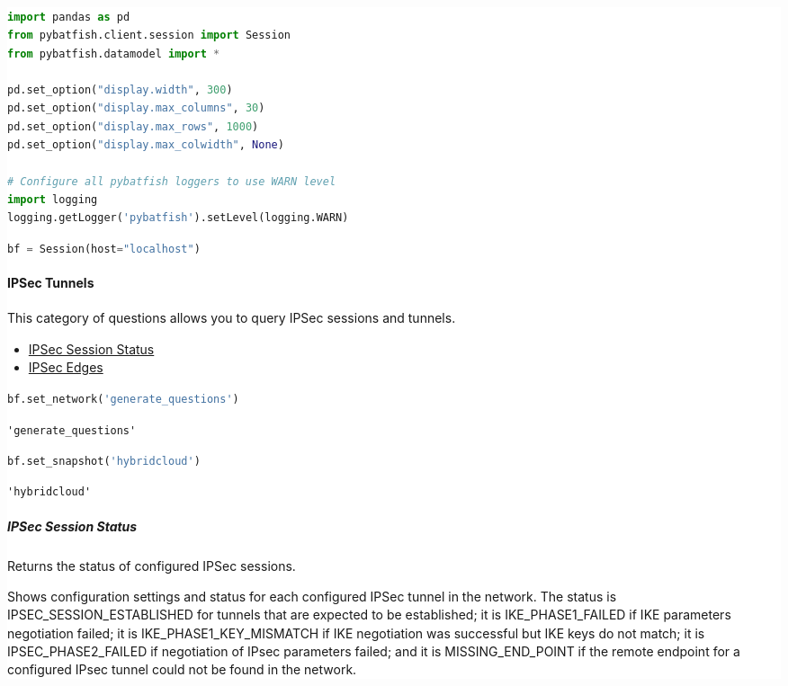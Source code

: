 ```python
import pandas as pd
from pybatfish.client.session import Session
from pybatfish.datamodel import *

pd.set_option("display.width", 300) 
pd.set_option("display.max_columns", 30) 
pd.set_option("display.max_rows", 1000) 
pd.set_option("display.max_colwidth", None)

# Configure all pybatfish loggers to use WARN level
import logging
logging.getLogger('pybatfish').setLevel(logging.WARN)
```


```python
bf = Session(host="localhost")


```

#### IPSec Tunnels

This category of questions allows you to query IPSec sessions and tunnels.


* [IPSec Session Status](#IPSec-Session-Status)
* [IPSec Edges](#IPSec-Edges)


```python
bf.set_network('generate_questions')
```




    'generate_questions'




```python
bf.set_snapshot('hybridcloud')
```




    'hybridcloud'



##### IPSec Session Status

Returns the status of configured IPSec sessions.

Shows configuration settings and status for each configured IPSec tunnel in the network. The status is IPSEC_SESSION_ESTABLISHED for tunnels that are expected to be established; it is IKE_PHASE1_FAILED if IKE parameters negotiation failed; it is IKE_PHASE1_KEY_MISMATCH if IKE negotiation was successful but IKE keys do not match; it is IPSEC_PHASE2_FAILED if negotiation of IPsec parameters failed; and it is MISSING_END_POINT if the remote endpoint for a configured IPsec tunnel could not be found in the network.
